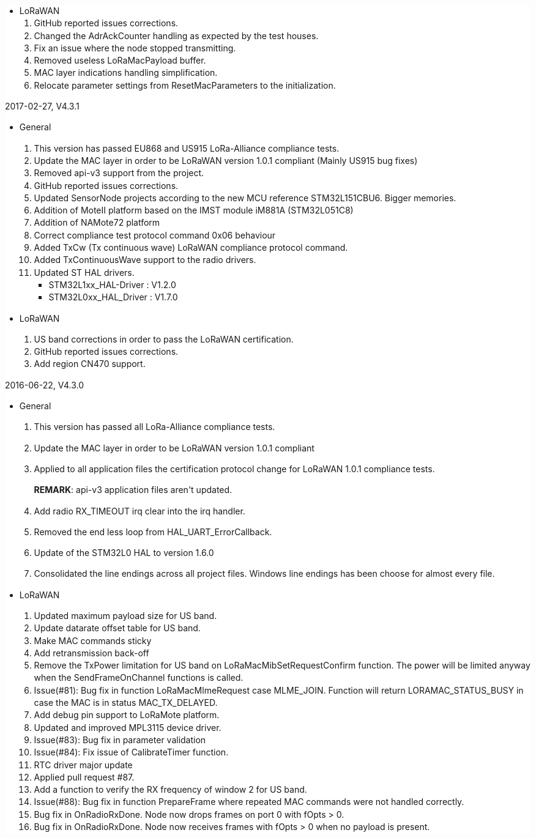 * LoRaWAN
    1. GitHub reported issues corrections.
    2. Changed the AdrAckCounter handling as expected by the test houses.
    3. Fix an issue where the node stopped transmitting.
    4. Removed useless LoRaMacPayload buffer.
    5. MAC layer indications handling simplification.
    6. Relocate parameter settings from ResetMacParameters to the initialization.

2017-02-27, V4.3.1
* General
    1. This version has passed EU868 and US915 LoRa-Alliance compliance tests.
    2. Update the MAC layer in order to be LoRaWAN version 1.0.1 compliant (Mainly US915 bug fixes)
    3. Removed api-v3 support from the project.
    4. GitHub reported issues corrections.
    5. Updated SensorNode projects according to the new MCU reference STM32L151CBU6. Bigger memories.
    6. Addition of MoteII platform based on the IMST module iM881A (STM32L051C8)
    7. Addition of NAMote72 platform
    8. Correct compliance test protocol command 0x06 behaviour
    9. Added TxCw (Tx continuous wave) LoRaWAN compliance protocol command.
    10. Added TxContinuousWave support to the radio drivers.
    11. Updated ST HAL drivers.
        - STM32L1xx_HAL-Driver : V1.2.0
        - STM32L0xx_HAL_Driver : V1.7.0

* LoRaWAN
    1. US band corrections in order to pass the LoRaWAN certification.
    2. GitHub reported issues corrections.
    3. Add region CN470 support.

2016-06-22, V4.3.0
* General
    1. This version has passed all LoRa-Alliance compliance tests.
    2. Update the MAC layer in order to be LoRaWAN version 1.0.1 compliant
    3. Applied to all application files the certification protocol change for LoRaWAN 1.0.1 compliance tests.

       **REMARK**: api-v3 application files aren't updated.

    4. Add radio RX_TIMEOUT irq clear into the irq handler.
    5. Removed the end less loop from HAL_UART_ErrorCallback.
    6. Update of the STM32L0 HAL to version 1.6.0
    7. Consolidated the line endings across all project files.
       Windows line endings has been choose for almost every file.

* LoRaWAN
    1. Updated maximum payload size for US band.
    2. Update datarate offset table for US band.
    3. Make MAC commands sticky
    4. Add retransmission back-off
    5. Remove the TxPower limitation for US band on LoRaMacMibSetRequestConfirm function. The power will be limited anyway when the SendFrameOnChannel functions is called.
    6. Issue(#81): Bug fix in function LoRaMacMlmeRequest case MLME_JOIN. Function will return LORAMAC_STATUS_BUSY in case the MAC is in status MAC_TX_DELAYED.
    7. Add debug pin support to LoRaMote platform.
    8. Updated and improved MPL3115 device driver.
    9. Issue(#83): Bug fix in parameter validation
    10. Issue(#84): Fix issue of CalibrateTimer function.
    11. RTC driver major update
    12. Applied pull request #87.
    13. Add a function to verify the RX frequency of window 2 for US band.
    14. Issue(#88): Bug fix in function PrepareFrame where repeated MAC commands were not handled correctly.
    15. Bug fix in OnRadioRxDone. Node now drops frames on port 0 with fOpts > 0.
    16. Bug fix in OnRadioRxDone. Node now receives frames with fOpts > 0 when no payload is present.
